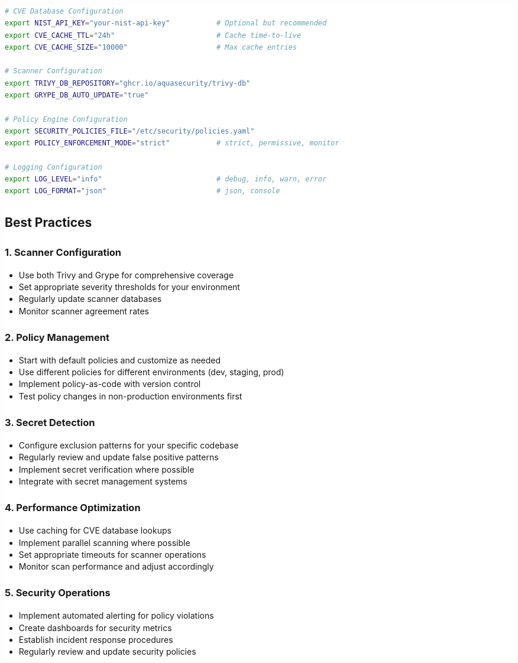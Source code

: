 ```bash
# CVE Database Configuration
export NIST_API_KEY="your-nist-api-key"           # Optional but recommended
export CVE_CACHE_TTL="24h"                        # Cache time-to-live
export CVE_CACHE_SIZE="10000"                     # Max cache entries

# Scanner Configuration
export TRIVY_DB_REPOSITORY="ghcr.io/aquasecurity/trivy-db"
export GRYPE_DB_AUTO_UPDATE="true"

# Policy Engine Configuration
export SECURITY_POLICIES_FILE="/etc/security/policies.yaml"
export POLICY_ENFORCEMENT_MODE="strict"           # strict, permissive, monitor

# Logging Configuration
export LOG_LEVEL="info"                           # debug, info, warn, error
export LOG_FORMAT="json"                          # json, console
```

## Best Practices

### 1. Scanner Configuration
- Use both Trivy and Grype for comprehensive coverage
- Set appropriate severity thresholds for your environment
- Regularly update scanner databases
- Monitor scanner agreement rates

### 2. Policy Management
- Start with default policies and customize as needed
- Use different policies for different environments (dev, staging, prod)
- Implement policy-as-code with version control
- Test policy changes in non-production environments first

### 3. Secret Detection
- Configure exclusion patterns for your specific codebase
- Regularly review and update false positive patterns
- Implement secret verification where possible
- Integrate with secret management systems

### 4. Performance Optimization
- Use caching for CVE database lookups
- Implement parallel scanning where possible
- Set appropriate timeouts for scanner operations
- Monitor scan performance and adjust accordingly

### 5. Security Operations
- Implement automated alerting for policy violations
- Create dashboards for security metrics
- Establish incident response procedures
- Regularly review and update security policies
